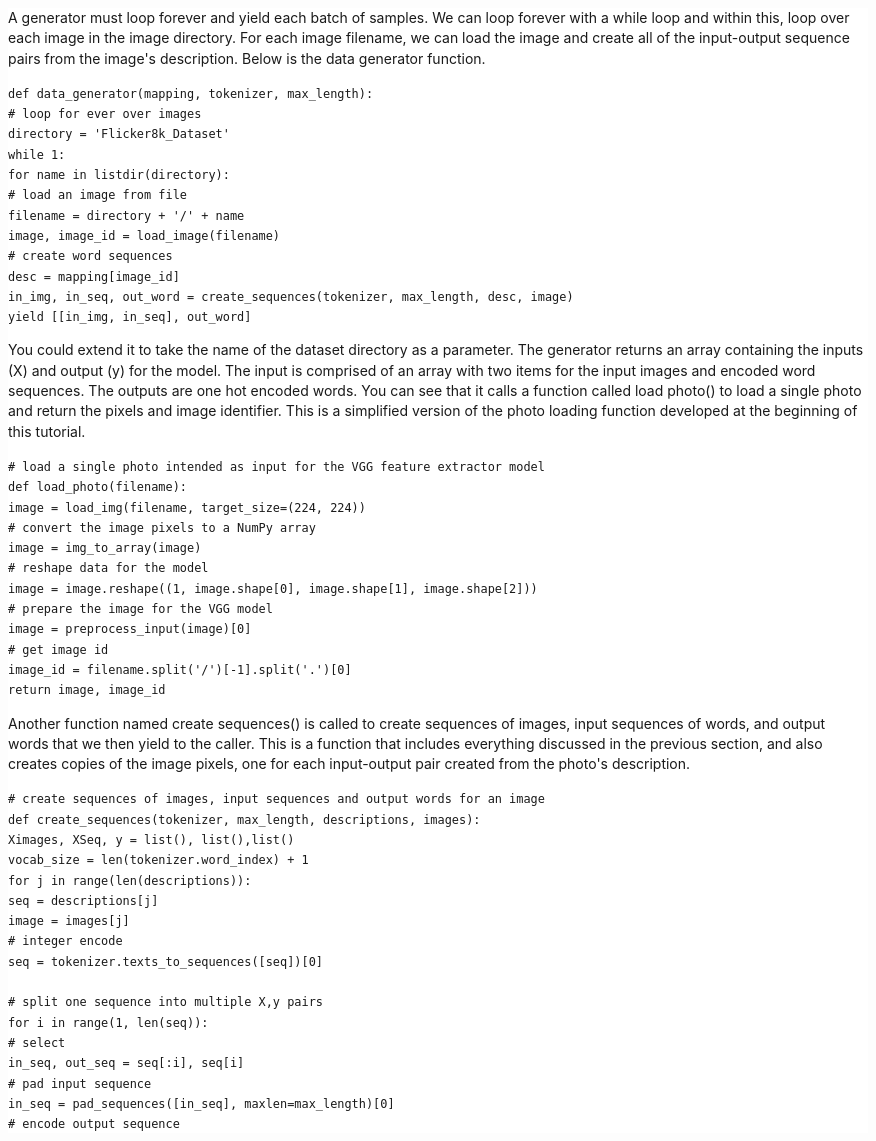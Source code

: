 A generator must loop forever and yield each batch of samples. We can loop forever with
a while loop and within this, loop over each image in the image directory. For each image
filename, we can load the image and create all of the input-output sequence pairs from the
image's description. Below is the data generator function.

```
def data_generator(mapping, tokenizer, max_length):
# loop for ever over images
directory = 'Flicker8k_Dataset'
while 1:
for name in listdir(directory):
# load an image from file
filename = directory + '/' + name
image, image_id = load_image(filename)
# create word sequences
desc = mapping[image_id]
in_img, in_seq, out_word = create_sequences(tokenizer, max_length, desc, image)
yield [[in_img, in_seq], out_word]

```

You could extend it to take the name of the dataset directory as a parameter. The generator
returns an array containing the inputs (X) and output (y) for the model. The input is comprised
of an array with two items for the input images and encoded word sequences. The outputs
are one hot encoded words. You can see that it calls a function called load photo() to load a
single photo and return the pixels and image identifier. This is a simplified version of the photo
loading function developed at the beginning of this tutorial.

```
# load a single photo intended as input for the VGG feature extractor model
def load_photo(filename):
image = load_img(filename, target_size=(224, 224))
# convert the image pixels to a NumPy array
image = img_to_array(image)
# reshape data for the model
image = image.reshape((1, image.shape[0], image.shape[1], image.shape[2]))
# prepare the image for the VGG model
image = preprocess_input(image)[0]
# get image id
image_id = filename.split('/')[-1].split('.')[0]
return image, image_id

```

Another function named create sequences() is called to create sequences of images, input
sequences of words, and output words that we then yield to the caller. This is a function that
includes everything discussed in the previous section, and also creates copies of the image pixels,
one for each input-output pair created from the photo's description.

```
# create sequences of images, input sequences and output words for an image
def create_sequences(tokenizer, max_length, descriptions, images):
Ximages, XSeq, y = list(), list(),list()
vocab_size = len(tokenizer.word_index) + 1
for j in range(len(descriptions)):
seq = descriptions[j]
image = images[j]
# integer encode
seq = tokenizer.texts_to_sequences([seq])[0]

# split one sequence into multiple X,y pairs
for i in range(1, len(seq)):
# select
in_seq, out_seq = seq[:i], seq[i]
# pad input sequence
in_seq = pad_sequences([in_seq], maxlen=max_length)[0]
# encode output sequence
```